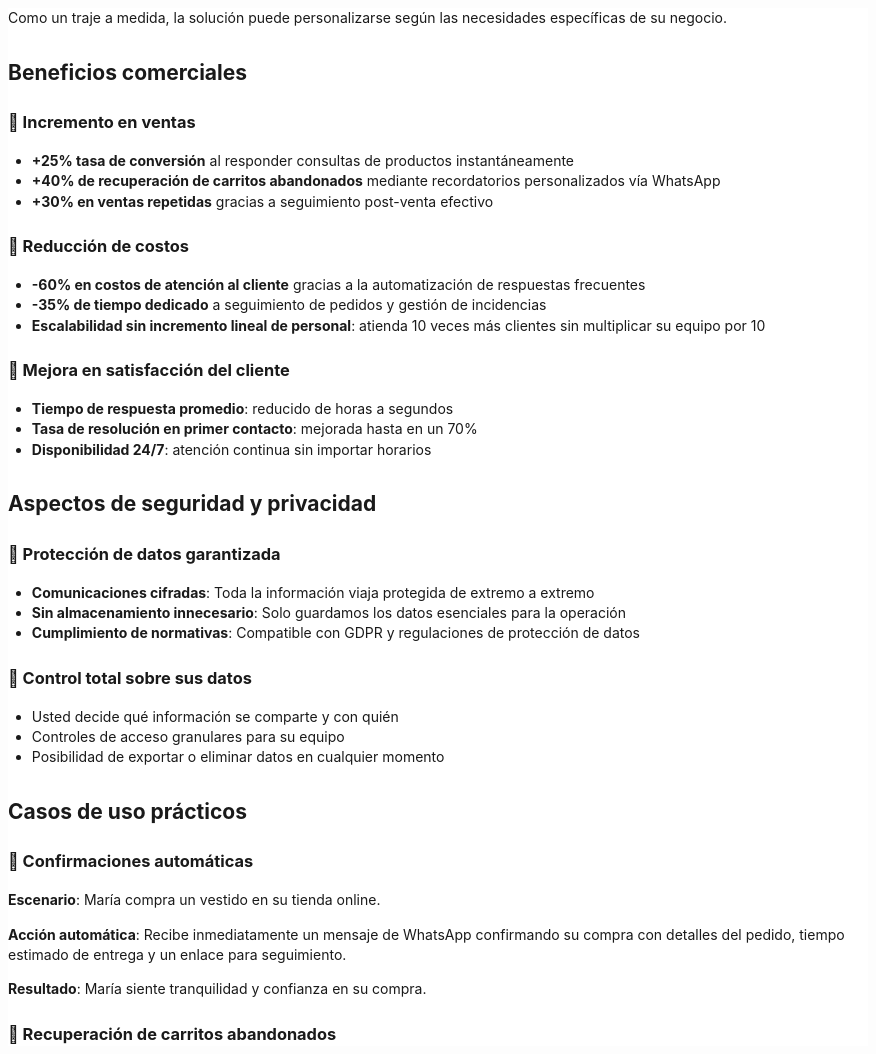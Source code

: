Como un traje a medida, la solución puede personalizarse según las necesidades específicas de su negocio.

## Beneficios comerciales

### 🔹 Incremento en ventas

* **+25% tasa de conversión** al responder consultas de productos instantáneamente
* **+40% de recuperación de carritos abandonados** mediante recordatorios personalizados vía WhatsApp
* **+30% en ventas repetidas** gracias a seguimiento post-venta efectivo

### 🔹 Reducción de costos

* **-60% en costos de atención al cliente** gracias a la automatización de respuestas frecuentes
* **-35% de tiempo dedicado** a seguimiento de pedidos y gestión de incidencias
* **Escalabilidad sin incremento lineal de personal**: atienda 10 veces más clientes sin multiplicar su equipo por 10

### 🔹 Mejora en satisfacción del cliente

* **Tiempo de respuesta promedio**: reducido de horas a segundos
* **Tasa de resolución en primer contacto**: mejorada hasta en un 70%
* **Disponibilidad 24/7**: atención continua sin importar horarios

## Aspectos de seguridad y privacidad

### 🔹 Protección de datos garantizada

* **Comunicaciones cifradas**: Toda la información viaja protegida de extremo a extremo
* **Sin almacenamiento innecesario**: Solo guardamos los datos esenciales para la operación
* **Cumplimiento de normativas**: Compatible con GDPR y regulaciones de protección de datos

### 🔹 Control total sobre sus datos

* Usted decide qué información se comparte y con quién
* Controles de acceso granulares para su equipo
* Posibilidad de exportar o eliminar datos en cualquier momento

## Casos de uso prácticos

### 🔹 Confirmaciones automáticas

**Escenario**: María compra un vestido en su tienda online.

**Acción automática**: Recibe inmediatamente un mensaje de WhatsApp confirmando su compra con detalles del pedido, tiempo estimado de entrega y un enlace para seguimiento.

**Resultado**: María siente tranquilidad y confianza en su compra.

### 🔹 Recuperación de carritos abandonados

